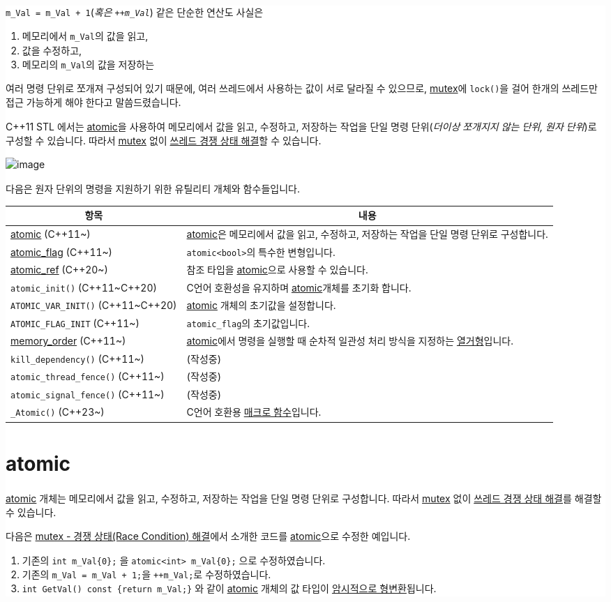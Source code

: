 `m_Val = m_Val + 1`(*혹은 `++m_Val`*) 같은 단순한 연산도 사실은 

1. 메모리에서 `m_Val`의 값을 읽고,
2. 값을 수정하고,
3. 메모리의 `m_Val`의 값을 저장하는

여러 명령 단위로 쪼개져 구성되어 있기 때문에, 여러 쓰레드에서 사용하는 값이 서로 달라질 수 있으므로, [mutex](https://tango1202.github.io/cpp-stl/modern-cpp-stl-thread-mutex/#mutex)에 `lock()`을 걸어 한개의 쓰레드만 접근 가능하게 해야 한다고 말씀드렸습니다.

C++11 STL 에서는 [atomic](https://tango1202.github.io/cpp-stl/modern-cpp-stl-atomic/#atomic)을 사용하여 메모리에서 값을 읽고, 수정하고, 저장하는 작업을 단일 명령 단위(*더이상 쪼개지지 않는 단위, 원자 단위*)로 구성할 수 있습니다. 따라서 [mutex](https://tango1202.github.io/cpp-stl/modern-cpp-stl-thread-mutex/#mutex) 없이 [쓰레드 경쟁 상태 해결](https://tango1202.github.io/cpp-stl/modern-cpp-stl-thread-mutex/#mutex---%EA%B2%BD%EC%9F%81-%EC%83%81%ED%83%9Crace-condition-%ED%95%B4%EA%B2%B0)할 수 있습니다.

![image](https://github.com/tango1202/tango1202.github.io/assets/133472501/e34af791-1282-4f5f-92d3-9150d29464ba)

다음은 원자 단위의 명령을 지원하기 위한 유틸리티 개체와 함수들입니다.

|항목|내용|
|--|--|
|[atomic](https://tango1202.github.io/cpp-stl/modern-cpp-stl-atomic/#atomic) (C++11~)|[atomic](https://tango1202.github.io/cpp-stl/modern-cpp-stl-atomic/#atomic)은 메모리에서 값을 읽고, 수정하고, 저장하는 작업을 단일 명령 단위로 구성합니다.|
|[atomic_flag](https://tango1202.github.io/cpp-stl/modern-cpp-stl-atomic/#atomic_flag) (C++11~)|`atomic<bool>`의 특수한 변형입니다.|
|[atomic_ref](https://tango1202.github.io/cpp-stl/modern-cpp-stl-atomic/#c20-atomic_ref) (C++20~)|참조 타입을 [atomic](https://tango1202.github.io/cpp-stl/modern-cpp-stl-atomic/#atomic)으로 사용할 수 있습니다.|
|`atomic_init()` (C++11~C++20)|C언어 호환성을 유지하며 [atomic](https://tango1202.github.io/cpp-stl/modern-cpp-stl-atomic/#atomic)개체를 초기화 합니다.|
|`ATOMIC_VAR_INIT()` (C++11~C++20)|[atomic](https://tango1202.github.io/cpp-stl/modern-cpp-stl-atomic/#atomic) 개체의 초기값을 설정합니다.|
|`ATOMIC_FLAG_INIT` (C++11~)|`atomic_flag`의 초기값입니다.|
|[memory_order](https://tango1202.github.io/cpp-stl/modern-cpp-stl-atomic/#memory_order) (C++11~)|[atomic](https://tango1202.github.io/cpp-stl/modern-cpp-stl-atomic/#atomic)에서 명령을 실행할 때 순차적 일관성 처리 방식을 지정하는 [열거형](https://tango1202.github.io/legacy-cpp-guide/legacy-cpp-guide-enum/)입니다.|
|`kill_dependency()` (C++11~)|(작성중)|
|`atomic_thread_fence()` (C++11~)|(작성중)|
|`atomic_signal_fence()` (C++11~)|(작성중)| 
|`_Atomic()` (C++23~)|C언어 호환용 [매크로 함수](https://tango1202.github.io/legacy-cpp-guide/legacy-cpp-guide-preprocessor/#%EB%A7%A4%ED%81%AC%EB%A1%9C-%ED%95%A8%EC%88%98)입니다.| 

# atomic

[atomic](https://tango1202.github.io/cpp-stl/modern-cpp-stl-atomic/#atomic) 개체는 메모리에서 값을 읽고, 수정하고, 저장하는 작업을 단일 명령 단위로 구성합니다. 따라서 [mutex](https://tango1202.github.io/cpp-stl/modern-cpp-stl-thread-mutex/#mutex) 없이  [쓰레드 경쟁 상태 해결](https://tango1202.github.io/cpp-stl/modern-cpp-stl-thread-mutex/#mutex---%EA%B2%BD%EC%9F%81-%EC%83%81%ED%83%9Crace-condition-%ED%95%B4%EA%B2%B0)를 해결할 수 있습니다.

다음은 [mutex - 경쟁 상태(Race Condition) 해결](https://tango1202.github.io/cpp-stl/modern-cpp-stl-thread-mutex/#mutex---%EA%B2%BD%EC%9F%81-%EC%83%81%ED%83%9Crace-condition-%ED%95%B4%EA%B2%B0)에서 소개한 코드를 [atomic](https://tango1202.github.io/cpp-stl/modern-cpp-stl-atomic/#atomic)으로 수정한 예입니다.

1. 기존의 `int m_Val{0};` 을 `atomic<int> m_Val{0};` 으로 수정하였습니다.
2. 기존의 `m_Val = m_Val + 1;`을 `++m_Val;`로 수정하였습니다.
3. `int GetVal() const {return m_Val;}` 와 같이 [atomic](https://tango1202.github.io/cpp-stl/modern-cpp-stl-atomic/#atomic) 개체의 값 타입이 [암시적으로 형변환](https://tango1202.github.io/legacy-cpp-guide/legacy-cpp-guide-conversions/#%EC%95%94%EC%8B%9C%EC%A0%81-%ED%98%95%EB%B3%80%ED%99%98)됩니다.
